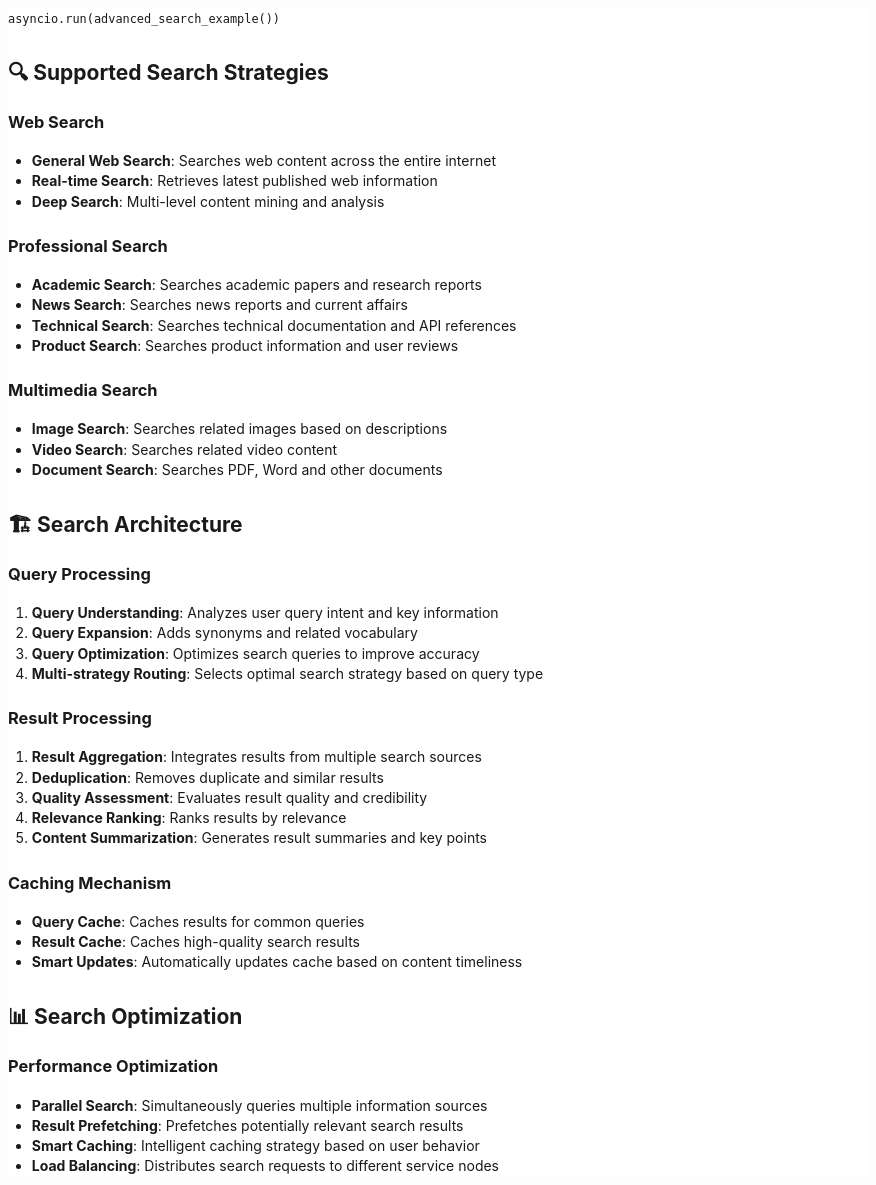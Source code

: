```python
asyncio.run(advanced_search_example())
```

## 🔍 Supported Search Strategies

### Web Search
- **General Web Search**: Searches web content across the entire internet
- **Real-time Search**: Retrieves latest published web information
- **Deep Search**: Multi-level content mining and analysis

### Professional Search
- **Academic Search**: Searches academic papers and research reports
- **News Search**: Searches news reports and current affairs
- **Technical Search**: Searches technical documentation and API references
- **Product Search**: Searches product information and user reviews

### Multimedia Search
- **Image Search**: Searches related images based on descriptions
- **Video Search**: Searches related video content
- **Document Search**: Searches PDF, Word and other documents

## 🏗️ Search Architecture

### Query Processing
1. **Query Understanding**: Analyzes user query intent and key information
2. **Query Expansion**: Adds synonyms and related vocabulary
3. **Query Optimization**: Optimizes search queries to improve accuracy
4. **Multi-strategy Routing**: Selects optimal search strategy based on query type

### Result Processing
1. **Result Aggregation**: Integrates results from multiple search sources
2. **Deduplication**: Removes duplicate and similar results
3. **Quality Assessment**: Evaluates result quality and credibility
4. **Relevance Ranking**: Ranks results by relevance
5. **Content Summarization**: Generates result summaries and key points

### Caching Mechanism
- **Query Cache**: Caches results for common queries
- **Result Cache**: Caches high-quality search results
- **Smart Updates**: Automatically updates cache based on content timeliness

## 📊 Search Optimization

### Performance Optimization
- **Parallel Search**: Simultaneously queries multiple information sources
- **Result Prefetching**: Prefetches potentially relevant search results
- **Smart Caching**: Intelligent caching strategy based on user behavior
- **Load Balancing**: Distributes search requests to different service nodes
